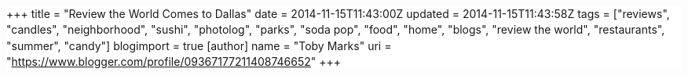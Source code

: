+++
title = "Review the World Comes to Dallas"
date = 2014-11-15T11:43:00Z
updated = 2014-11-15T11:43:58Z
tags = ["reviews", "candles", "neighborhood", "sushi", "photolog", "parks", "soda pop", "food", "home", "blogs", "review the world", "restaurants", "summer", "candy"]
blogimport = true 
[author]
	name = "Toby Marks"
	uri = "https://www.blogger.com/profile/09367177211408746652"
+++
